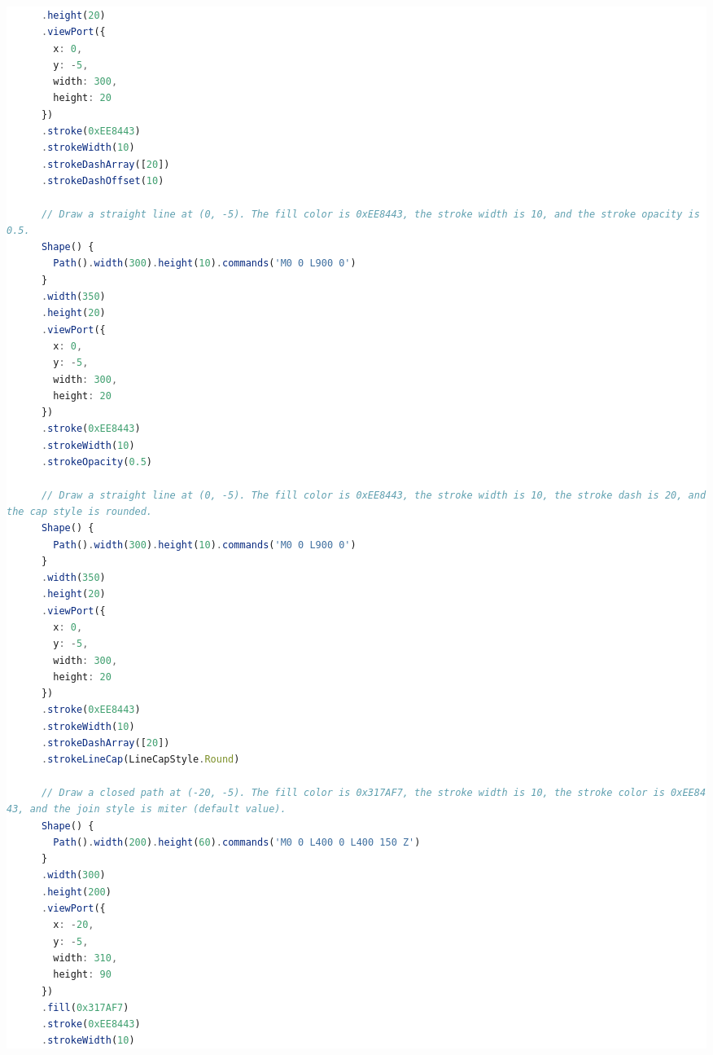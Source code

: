 ```ts
      .height(20)
      .viewPort({
        x: 0,
        y: -5,
        width: 300,
        height: 20
      })
      .stroke(0xEE8443)
      .strokeWidth(10)
      .strokeDashArray([20])
      .strokeDashOffset(10)

      // Draw a straight line at (0, -5). The fill color is 0xEE8443, the stroke width is 10, and the stroke opacity is 0.5.
      Shape() {
        Path().width(300).height(10).commands('M0 0 L900 0')
      }
      .width(350)
      .height(20)
      .viewPort({
        x: 0,
        y: -5,
        width: 300,
        height: 20
      })
      .stroke(0xEE8443)
      .strokeWidth(10)
      .strokeOpacity(0.5)

      // Draw a straight line at (0, -5). The fill color is 0xEE8443, the stroke width is 10, the stroke dash is 20, and the cap style is rounded.
      Shape() {
        Path().width(300).height(10).commands('M0 0 L900 0')
      }
      .width(350)
      .height(20)
      .viewPort({
        x: 0,
        y: -5,
        width: 300,
        height: 20
      })
      .stroke(0xEE8443)
      .strokeWidth(10)
      .strokeDashArray([20])
      .strokeLineCap(LineCapStyle.Round)

      // Draw a closed path at (-20, -5). The fill color is 0x317AF7, the stroke width is 10, the stroke color is 0xEE8443, and the join style is miter (default value).
      Shape() {
        Path().width(200).height(60).commands('M0 0 L400 0 L400 150 Z')
      }
      .width(300)
      .height(200)
      .viewPort({
        x: -20,
        y: -5,
        width: 310,
        height: 90
      })
      .fill(0x317AF7)
      .stroke(0xEE8443)
      .strokeWidth(10)
```